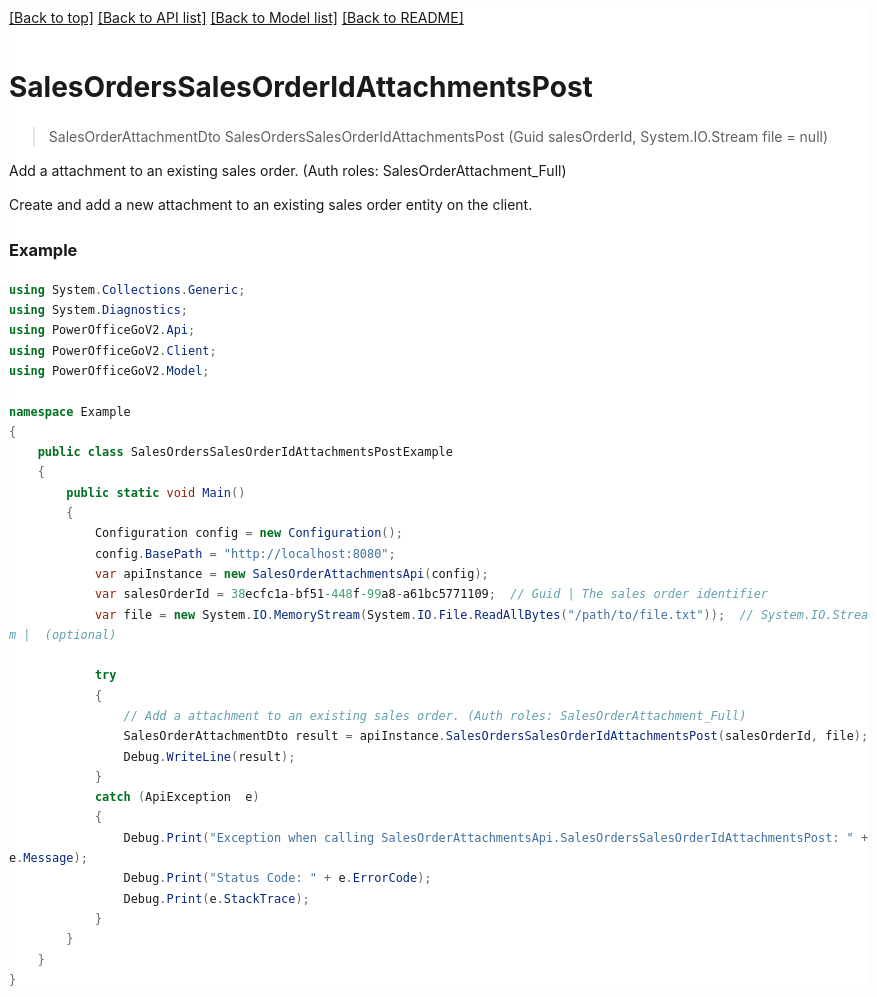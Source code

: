 [[Back to top]](#) [[Back to API list]](../../README.md#documentation-for-api-endpoints) [[Back to Model list]](../../README.md#documentation-for-models) [[Back to README]](../../README.md)

<a id="salesorderssalesorderidattachmentspost"></a>
# **SalesOrdersSalesOrderIdAttachmentsPost**
> SalesOrderAttachmentDto SalesOrdersSalesOrderIdAttachmentsPost (Guid salesOrderId, System.IO.Stream file = null)

Add a attachment to an existing sales order. (Auth roles: SalesOrderAttachment_Full)

Create and add a new attachment to an existing sales order entity on the client.

### Example
```csharp
using System.Collections.Generic;
using System.Diagnostics;
using PowerOfficeGoV2.Api;
using PowerOfficeGoV2.Client;
using PowerOfficeGoV2.Model;

namespace Example
{
    public class SalesOrdersSalesOrderIdAttachmentsPostExample
    {
        public static void Main()
        {
            Configuration config = new Configuration();
            config.BasePath = "http://localhost:8080";
            var apiInstance = new SalesOrderAttachmentsApi(config);
            var salesOrderId = 38ecfc1a-bf51-448f-99a8-a61bc5771109;  // Guid | The sales order identifier
            var file = new System.IO.MemoryStream(System.IO.File.ReadAllBytes("/path/to/file.txt"));  // System.IO.Stream |  (optional) 

            try
            {
                // Add a attachment to an existing sales order. (Auth roles: SalesOrderAttachment_Full)
                SalesOrderAttachmentDto result = apiInstance.SalesOrdersSalesOrderIdAttachmentsPost(salesOrderId, file);
                Debug.WriteLine(result);
            }
            catch (ApiException  e)
            {
                Debug.Print("Exception when calling SalesOrderAttachmentsApi.SalesOrdersSalesOrderIdAttachmentsPost: " + e.Message);
                Debug.Print("Status Code: " + e.ErrorCode);
                Debug.Print(e.StackTrace);
            }
        }
    }
}
```

